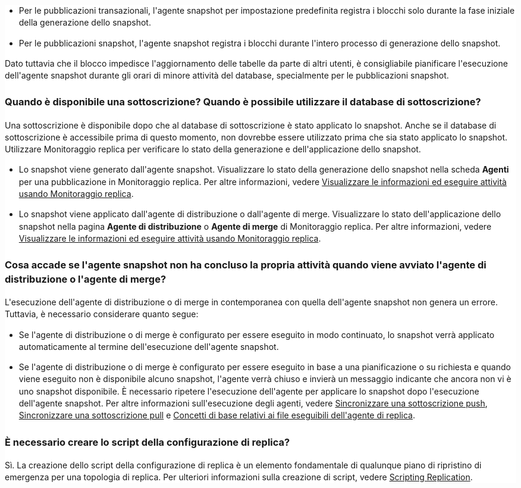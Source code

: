 -   Per le pubblicazioni transazionali, l'agente snapshot per impostazione predefinita registra i blocchi solo durante la fase iniziale della generazione dello snapshot.  
  
-   Per le pubblicazioni snapshot, l'agente snapshot registra i blocchi durante l'intero processo di generazione dello snapshot.  
  
 Dato tuttavia che il blocco impedisce l'aggiornamento delle tabelle da parte di altri utenti, è consigliabile pianificare l'esecuzione dell'agente snapshot durante gli orari di minore attività del database, specialmente per le pubblicazioni snapshot.  
  
### <a name="when-is-a-subscription-available-when-can-the-subscription-database-be-used"></a>Quando è disponibile una sottoscrizione? Quando è possibile utilizzare il database di sottoscrizione?  
 Una sottoscrizione è disponibile dopo che al database di sottoscrizione è stato applicato lo snapshot. Anche se il database di sottoscrizione è accessibile prima di questo momento, non dovrebbe essere utilizzato prima che sia stato applicato lo snapshot. Utilizzare Monitoraggio replica per verificare lo stato della generazione e dell'applicazione dello snapshot.  
  
-   Lo snapshot viene generato dall'agente snapshot. Visualizzare lo stato della generazione dello snapshot nella scheda **Agenti** per una pubblicazione in Monitoraggio replica. Per altre informazioni, vedere [Visualizzare le informazioni ed eseguire attività usando Monitoraggio replica](../../../relational-databases/replication/monitor/view-information-and-perform-tasks-replication-monitor.md).  
  
-   Lo snapshot viene applicato dall'agente di distribuzione o dall'agente di merge. Visualizzare lo stato dell'applicazione dello snapshot nella pagina **Agente di distribuzione** o **Agente di merge** di Monitoraggio replica. Per altre informazioni, vedere [Visualizzare le informazioni ed eseguire attività usando Monitoraggio replica](../../../relational-databases/replication/monitor/view-information-and-perform-tasks-replication-monitor.md).  
  
### <a name="what-happens-if-the-snapshot-agent-has-not-completed-when-the-distribution-or-merge-agent-starts"></a>Cosa accade se l'agente snapshot non ha concluso la propria attività quando viene avviato l'agente di distribuzione o l'agente di merge?  
 L'esecuzione dell'agente di distribuzione o di merge in contemporanea con quella dell'agente snapshot non genera un errore. Tuttavia, è necessario considerare quanto segue:  
  
-   Se l'agente di distribuzione o di merge è configurato per essere eseguito in modo continuato, lo snapshot verrà applicato automaticamente al termine dell'esecuzione dell'agente snapshot.  
  
-   Se l'agente di distribuzione o di merge è configurato per essere eseguito in base a una pianificazione o su richiesta e quando viene eseguito non è disponibile alcuno snapshot, l'agente verrà chiuso e invierà un messaggio indicante che ancora non vi è uno snapshot disponibile. È necessario ripetere l'esecuzione dell'agente per applicare lo snapshot dopo l'esecuzione dell'agente snapshot. Per altre informazioni sull'esecuzione degli agenti, vedere [Sincronizzare una sottoscrizione push](../../../relational-databases/replication/synchronize-a-push-subscription.md), [Sincronizzare una sottoscrizione pull](../../../relational-databases/replication/synchronize-a-pull-subscription.md) e [Concetti di base relativi ai file eseguibili dell'agente di replica](../../../relational-databases/replication/concepts/replication-agent-executables-concepts.md).  
  
### <a name="should-i-script-my-replication-configuration"></a>È necessario creare lo script della configurazione di replica?  
 Sì. La creazione dello script della configurazione di replica è un elemento fondamentale di qualunque piano di ripristino di emergenza per una topologia di replica. Per ulteriori informazioni sulla creazione di script, vedere [Scripting Replication](../../../relational-databases/replication/scripting-replication.md).  
  